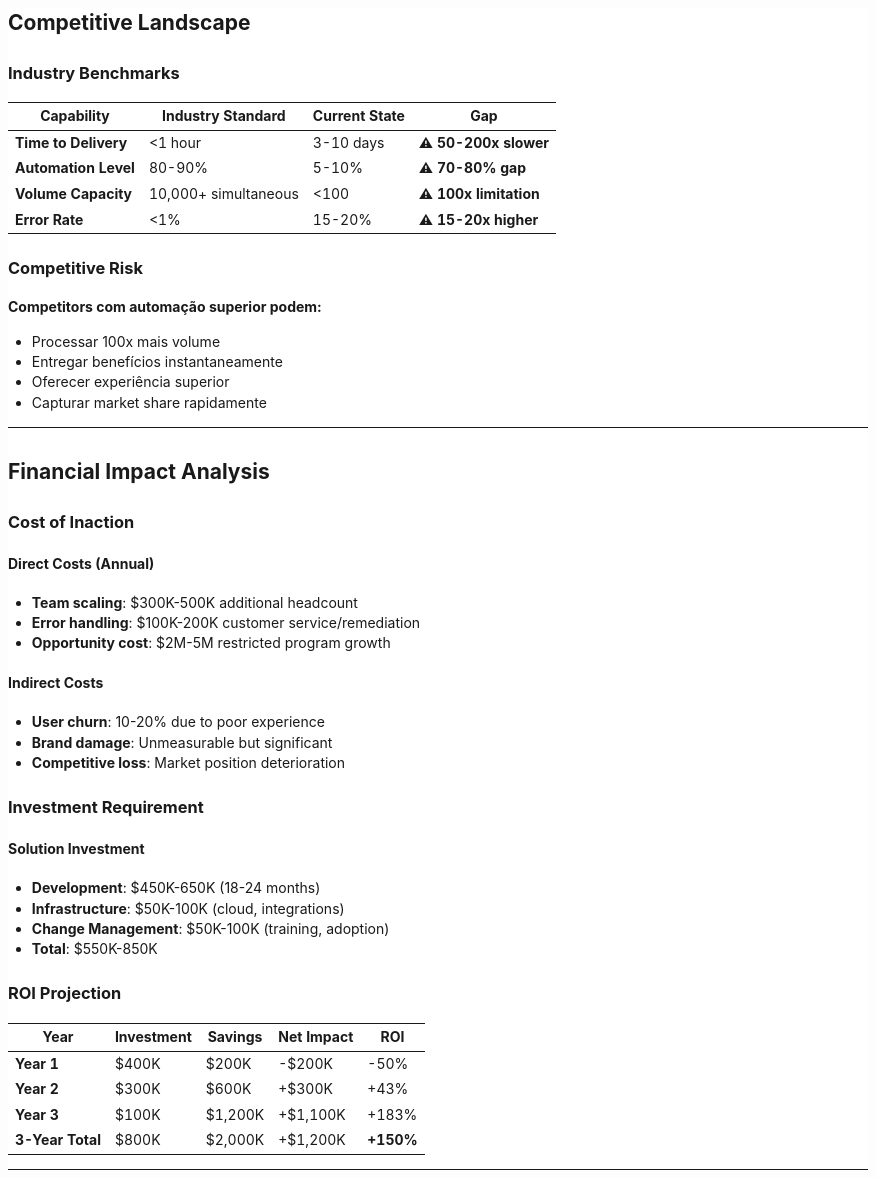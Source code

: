 
## Competitive Landscape

### **Industry Benchmarks**

| Capability | Industry Standard | Current State | Gap |
|---|---|---|---|
| **Time to Delivery** | <1 hour | 3-10 days | **⚠️ 50-200x slower** |
| **Automation Level** | 80-90% | 5-10% | **⚠️ 70-80% gap** |
| **Volume Capacity** | 10,000+ simultaneous | <100 | **⚠️ 100x limitation** |
| **Error Rate** | <1% | 15-20% | **⚠️ 15-20x higher** |

### **Competitive Risk**

**Competitors com automação superior podem:**
- Processar 100x mais volume
- Entregar benefícios instantaneamente
- Oferecer experiência superior
- Capturar market share rapidamente

---

## Financial Impact Analysis

### **Cost of Inaction**

#### **Direct Costs (Annual)**
- **Team scaling**: $300K-500K additional headcount
- **Error handling**: $100K-200K customer service/remediation
- **Opportunity cost**: $2M-5M restricted program growth

#### **Indirect Costs**
- **User churn**: 10-20% due to poor experience
- **Brand damage**: Unmeasurable but significant
- **Competitive loss**: Market position deterioration

### **Investment Requirement**

#### **Solution Investment**
- **Development**: $450K-650K (18-24 months)
- **Infrastructure**: $50K-100K (cloud, integrations)
- **Change Management**: $50K-100K (training, adoption)
- **Total**: $550K-850K

### **ROI Projection**

| Year | Investment | Savings | Net Impact | ROI |
|---|---|---|---|---|
| **Year 1** | $400K | $200K | -$200K | -50% |
| **Year 2** | $300K | $600K | +$300K | +43% |
| **Year 3** | $100K | $1,200K | +$1,100K | +183% |
| **3-Year Total** | $800K | $2,000K | +$1,200K | **+150%** |

---